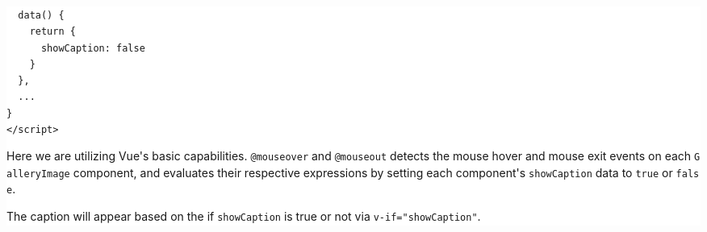 ```vue{4,5,14,27}
  data() {
    return {
      showCaption: false
    }
  },
  ...
}
</script>
```

Here we are utilizing Vue's basic capabilities. `@mouseover` and `@mouseout` detects the mouse hover and mouse exit events on each `GalleryImage` component, and evaluates their respective expressions by setting each component's `showCaption` data to `true` or `false`.

The caption will appear based on the if `showCaption` is true or not via `v-if="showCaption"`. 